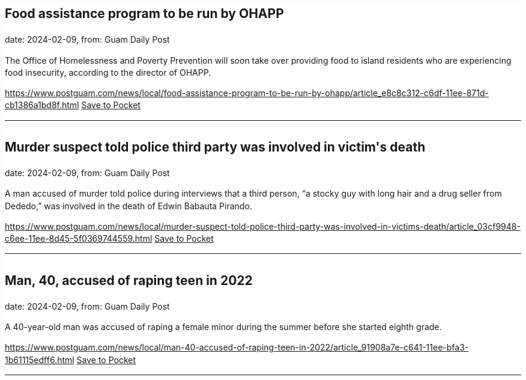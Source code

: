 
## Food assistance program to be run by OHAPP

date: 2024-02-09, from: Guam Daily Post

The Office of Homelessness and Poverty Prevention will soon take over providing food to island residents who are experiencing food insecurity, according to the director of OHAPP.

<span class="feed-item-link">
<a href="https://www.postguam.com/news/local/food-assistance-program-to-be-run-by-ohapp/article_e8c8c312-c6df-11ee-871d-cb1386a1bd8f.html">https://www.postguam.com/news/local/food-assistance-program-to-be-run-by-ohapp/article_e8c8c312-c6df-11ee-871d-cb1386a1bd8f.html</a> <a href="https://getpocket.com/save" class="pocket-btn" data-lang="en" data-save-url="https://www.postguam.com/news/local/food-assistance-program-to-be-run-by-ohapp/article_e8c8c312-c6df-11ee-871d-cb1386a1bd8f.html">Save to Pocket</a>
</span>

---

## Murder suspect told police third party was involved in victim's death

date: 2024-02-09, from: Guam Daily Post

A man accused of murder told police during interviews that a third person, “a stocky guy with long hair and a drug seller from Dededo,” was involved in the death of Edwin Babauta Pirando.

<span class="feed-item-link">
<a href="https://www.postguam.com/news/local/murder-suspect-told-police-third-party-was-involved-in-victims-death/article_03cf9948-c6ee-11ee-8d45-5f0369744559.html">https://www.postguam.com/news/local/murder-suspect-told-police-third-party-was-involved-in-victims-death/article_03cf9948-c6ee-11ee-8d45-5f0369744559.html</a> <a href="https://getpocket.com/save" class="pocket-btn" data-lang="en" data-save-url="https://www.postguam.com/news/local/murder-suspect-told-police-third-party-was-involved-in-victims-death/article_03cf9948-c6ee-11ee-8d45-5f0369744559.html">Save to Pocket</a>
</span>

---

## Man, 40, accused of raping teen in 2022

date: 2024-02-09, from: Guam Daily Post

A 40-year-old man was accused of raping a female minor during the summer before she started eighth grade.

<span class="feed-item-link">
<a href="https://www.postguam.com/news/local/man-40-accused-of-raping-teen-in-2022/article_91908a7e-c641-11ee-bfa3-1b61115edff6.html">https://www.postguam.com/news/local/man-40-accused-of-raping-teen-in-2022/article_91908a7e-c641-11ee-bfa3-1b61115edff6.html</a> <a href="https://getpocket.com/save" class="pocket-btn" data-lang="en" data-save-url="https://www.postguam.com/news/local/man-40-accused-of-raping-teen-in-2022/article_91908a7e-c641-11ee-bfa3-1b61115edff6.html">Save to Pocket</a>
</span>

---

